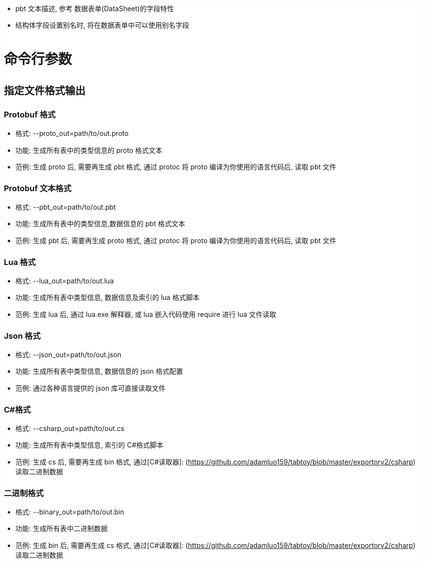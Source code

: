 -   pbt 文本描述, 参考 数据表单(DataSheet)的字段特性

-   结构体字段设置别名时, 将在数据表单中可以使用别名字段

# 命令行参数

## 指定文件格式输出

### Protobuf 格式

-   格式: --proto_out=path/to/out.proto

-   功能: 生成所有表中的类型信息的 proto 格式文本

-   范例: 生成 proto 后, 需要再生成 pbt 格式, 通过 protoc 将 proto 编译为你使用的语言代码后, 读取 pbt 文件

### Protobuf 文本格式

-   格式: --pbt_out=path/to/out.pbt

-   功能: 生成所有表中的类型信息,数据信息的 pbt 格式文本

-   范例: 生成 pbt 后, 需要再生成 proto 格式, 通过 protoc 将 proto 编译为你使用的语言代码后, 读取 pbt 文件

### Lua 格式

-   格式: --lua_out=path/to/out.lua

-   功能: 生成所有表中类型信息, 数据信息及索引的 lua 格式脚本

-   范例: 生成 lua 后, 通过 lua.exe 解释器, 或 lua 嵌入代码使用 require 进行 lua 文件读取

### Json 格式

-   格式: --json_out=path/to/out.json

-   功能: 生成所有表中类型信息, 数据信息的 json 格式配置

-   范例: 通过各种语言提供的 json 库可直接读取文件

### C#格式

-   格式: --csharp_out=path/to/out.cs

-   功能: 生成所有表中类型信息, 索引的 C#格式脚本

-   范例: 生成 cs 后, 需要再生成 bin 格式, 通过[C#读取器]: (https://github.com/adamluo159/tabtoy/blob/master/exportorv2/csharp) 读取二进制数据

### 二进制格式

-   格式: --binary_out=path/to/out.bin

-   功能: 生成所有表中二进制数据

-   范例: 生成 bin 后, 需要再生成 cs 格式, 通过[C#读取器]: (https://github.com/adamluo159/tabtoy/blob/master/exportorv2/csharp) 读取二进制数据


[Sample.xlsx]: (https://github.com/adamluo159/tabtoy/blob/master/exportorv2/exsample/Sample.xlsx)
[范例]: (https://github.com/adamluo159/tabtoy/blob/master/exportorv2/exsample)